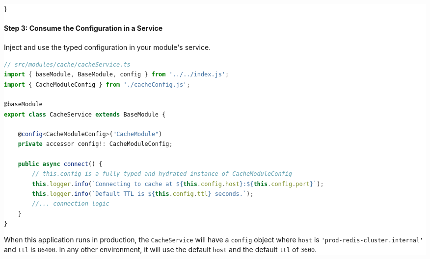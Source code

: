 ```typescript
}
```

#### Step 3: Consume the Configuration in a Service

Inject and use the typed configuration in your module's service.

```typescript
// src/modules/cache/cacheService.ts
import { baseModule, BaseModule, config } from '../../index.js';
import { CacheModuleConfig } from './cacheConfig.js';

@baseModule
export class CacheService extends BaseModule {

    @config<CacheModuleConfig>("CacheModule")
    private accessor config!: CacheModuleConfig;

    public async connect() {
        // this.config is a fully typed and hydrated instance of CacheModuleConfig
        this.logger.info(`Connecting to cache at ${this.config.host}:${this.config.port}`);
        this.logger.info(`Default TTL is ${this.config.ttl} seconds.`);
        //... connection logic
    }
}
```

When this application runs in production, the `CacheService` will have a `config` object where `host` is `'prod-redis-cluster.internal'` and `ttl` is `86400`. In any other environment, it will use the default `host` and the default `ttl` of `3600`.